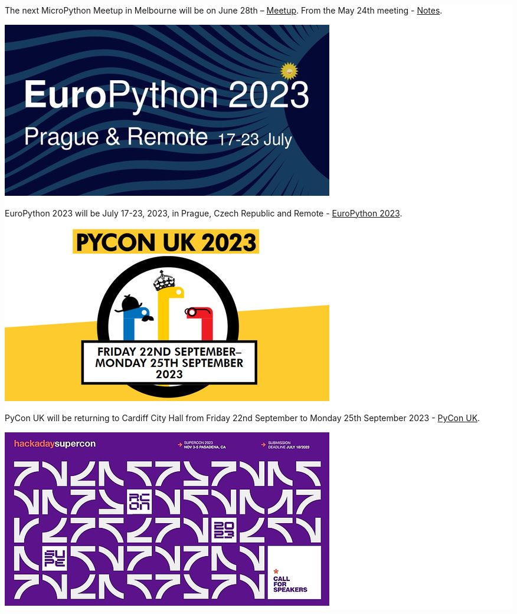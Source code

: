 The next MicroPython Meetup in Melbourne will be on June 28th – [Meetup](https://www.meetup.com/MicroPython-Meetup/). From the May 24th meeting - [Notes](https://docs.google.com/presentation/d/e/2PACX-1vQ3rvNGR3NyBkSc6t1nXMoGvNuf9Btq10ZQR-4DagW5q4cbPtGMZXOoRRRo2wWOi2u7xH-Bf_HTBjb2/pub?slide=id.p).

[![EuroPython 2023](../assets/20230704/ep23.jpg)](https://ep2023.europython.eu/)

EuroPython 2023 will be July 17-23, 2023, in Prague, Czech Republic and Remote - [EuroPython 2023](https://ep2023.europython.eu/).

[![PYCON UK 2023](../assets/20230704/20230704pcuk.jpg)](https://2023.pyconuk.org/)

PyCon UK will be returning to Cardiff City Hall from Friday 22nd September to Monday 25th September 2023 - [PyCon UK](https://2023.pyconuk.org/).

[![Hackaday Supercon 2023](../assets/20230704/supercon23.jpg)](https://blog.adafruit.com/2023/05/10/hackaday-supercon-2023-is-on-supercon-hackaday/)

